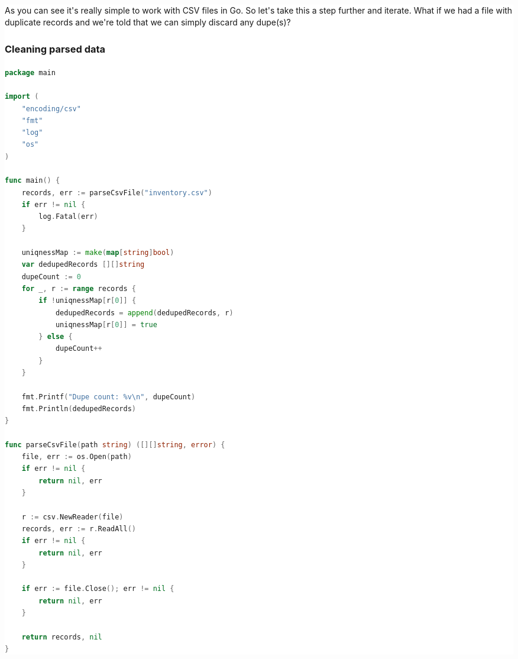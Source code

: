 As you can see it's really simple to work with CSV files in Go. So let's take this a step further and iterate. What if we had a file with duplicate records and we're told that we can simply discard any dupe(s)?

### Cleaning parsed data

```go
package main

import (
    "encoding/csv"
    "fmt"
    "log"
    "os"
)

func main() {
    records, err := parseCsvFile("inventory.csv")
    if err != nil {
        log.Fatal(err)
    }

    uniqnessMap := make(map[string]bool)
    var dedupedRecords [][]string
    dupeCount := 0
    for _, r := range records {
        if !uniqnessMap[r[0]] {
            dedupedRecords = append(dedupedRecords, r)
            uniqnessMap[r[0]] = true
        } else {
            dupeCount++
        }
    }

    fmt.Printf("Dupe count: %v\n", dupeCount)
    fmt.Println(dedupedRecords)
}

func parseCsvFile(path string) ([][]string, error) {
    file, err := os.Open(path)
    if err != nil {
        return nil, err
    }

    r := csv.NewReader(file)
    records, err := r.ReadAll()
    if err != nil {
        return nil, err
    }

    if err := file.Close(); err != nil {
        return nil, err
    }

    return records, nil
}

```
